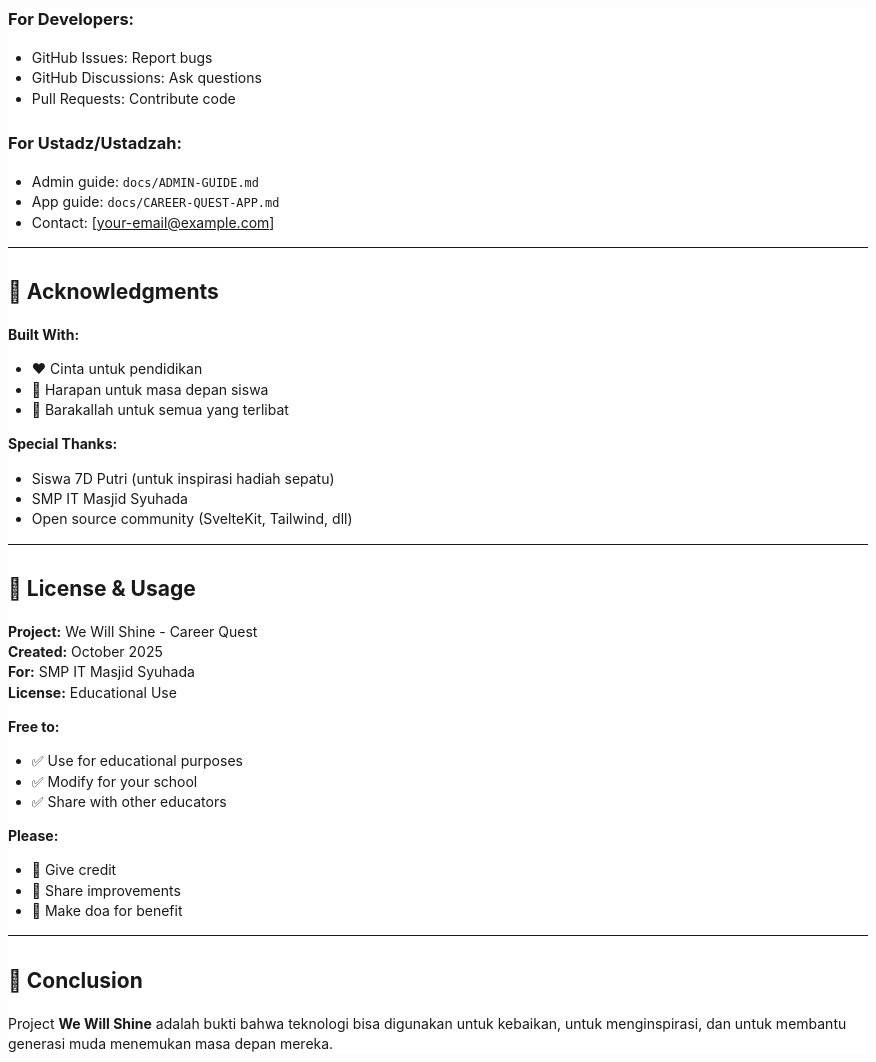 ### **For Developers:**

- GitHub Issues: Report bugs
- GitHub Discussions: Ask questions
- Pull Requests: Contribute code

### **For Ustadz/Ustadzah:**

- Admin guide: `docs/ADMIN-GUIDE.md`
- App guide: `docs/CAREER-QUEST-APP.md`
- Contact: [your-email@example.com]

---

## 🙏 Acknowledgments

**Built With:**

- ❤️ Cinta untuk pendidikan
- 🌟 Harapan untuk masa depan siswa
- 🤲 Barakallah untuk semua yang terlibat

**Special Thanks:**

- Siswa 7D Putri (untuk inspirasi hadiah sepatu)
- SMP IT Masjid Syuhada
- Open source community (SvelteKit, Tailwind, dll)

---

## 📜 License & Usage

**Project:** We Will Shine - Career Quest  
**Created:** October 2025  
**For:** SMP IT Masjid Syuhada  
**License:** Educational Use

**Free to:**

- ✅ Use for educational purposes
- ✅ Modify for your school
- ✅ Share with other educators

**Please:**

- 🌟 Give credit
- 💝 Share improvements
- 🤲 Make doa for benefit

---

## 🎯 Conclusion

Project **We Will Shine** adalah bukti bahwa teknologi bisa digunakan untuk kebaikan, untuk menginspirasi, dan untuk membantu generasi muda menemukan masa depan mereka.
